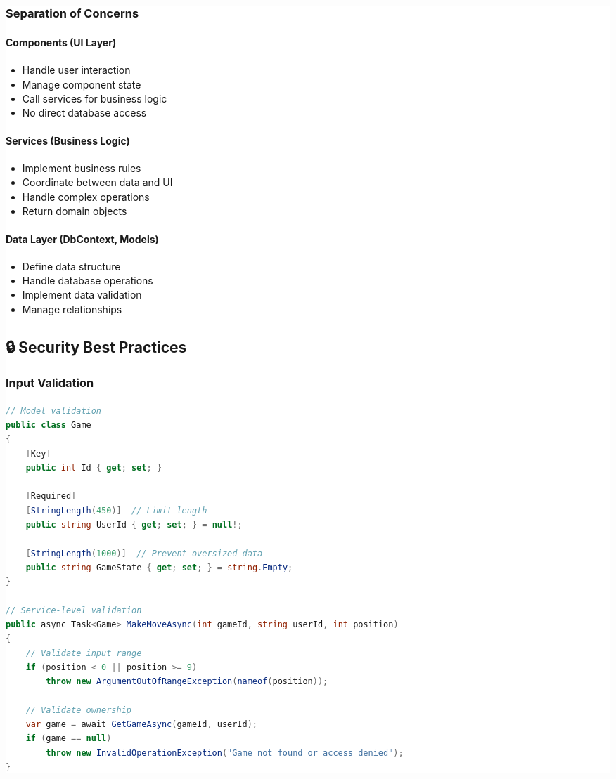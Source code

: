 ### Separation of Concerns

#### **Components** (UI Layer)
- Handle user interaction
- Manage component state
- Call services for business logic
- No direct database access

#### **Services** (Business Logic)
- Implement business rules
- Coordinate between data and UI
- Handle complex operations
- Return domain objects

#### **Data Layer** (DbContext, Models)
- Define data structure
- Handle database operations
- Implement data validation
- Manage relationships

## 🔒 Security Best Practices

### Input Validation

```csharp
// Model validation
public class Game
{
    [Key]
    public int Id { get; set; }
    
    [Required]
    [StringLength(450)]  // Limit length
    public string UserId { get; set; } = null!;
    
    [StringLength(1000)]  // Prevent oversized data
    public string GameState { get; set; } = string.Empty;
}

// Service-level validation
public async Task<Game> MakeMoveAsync(int gameId, string userId, int position)
{
    // Validate input range
    if (position < 0 || position >= 9)
        throw new ArgumentOutOfRangeException(nameof(position));
        
    // Validate ownership
    var game = await GetGameAsync(gameId, userId);
    if (game == null)
        throw new InvalidOperationException("Game not found or access denied");
}
```
